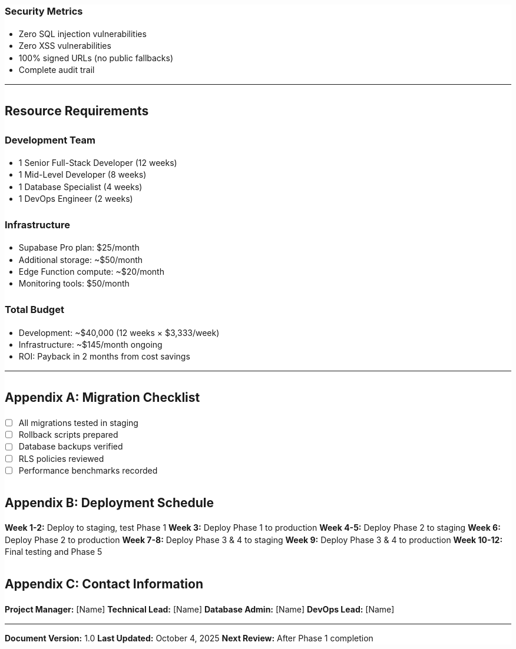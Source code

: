 ### Security Metrics
- Zero SQL injection vulnerabilities
- Zero XSS vulnerabilities
- 100% signed URLs (no public fallbacks)
- Complete audit trail

---

## Resource Requirements

### Development Team
- 1 Senior Full-Stack Developer (12 weeks)
- 1 Mid-Level Developer (8 weeks)
- 1 Database Specialist (4 weeks)
- 1 DevOps Engineer (2 weeks)

### Infrastructure
- Supabase Pro plan: $25/month
- Additional storage: ~$50/month
- Edge Function compute: ~$20/month
- Monitoring tools: $50/month

### Total Budget
- Development: ~$40,000 (12 weeks × $3,333/week)
- Infrastructure: ~$145/month ongoing
- ROI: Payback in 2 months from cost savings

---

## Appendix A: Migration Checklist

- [ ] All migrations tested in staging
- [ ] Rollback scripts prepared
- [ ] Database backups verified
- [ ] RLS policies reviewed
- [ ] Performance benchmarks recorded

## Appendix B: Deployment Schedule

**Week 1-2:** Deploy to staging, test Phase 1
**Week 3:** Deploy Phase 1 to production
**Week 4-5:** Deploy Phase 2 to staging
**Week 6:** Deploy Phase 2 to production
**Week 7-8:** Deploy Phase 3 & 4 to staging
**Week 9:** Deploy Phase 3 & 4 to production
**Week 10-12:** Final testing and Phase 5

## Appendix C: Contact Information

**Project Manager:** [Name]
**Technical Lead:** [Name]
**Database Admin:** [Name]
**DevOps Lead:** [Name]

---

**Document Version:** 1.0
**Last Updated:** October 4, 2025
**Next Review:** After Phase 1 completion
